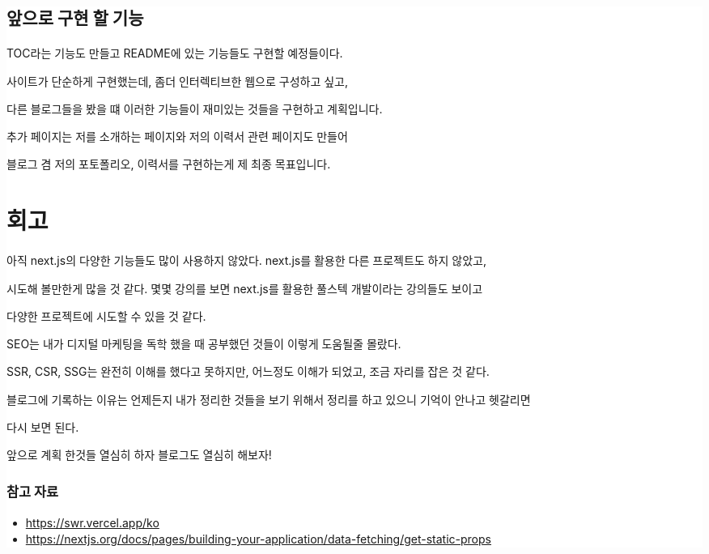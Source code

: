 ## 앞으로 구현 할 기능

TOC라는 기능도 만들고 README에 있는 기능들도 구현할 예정들이다.

사이트가 단순하게 구현했는데, 좀더 인터렉티브한 웹으로 구성하고 싶고,

다른 블로그들을 봤을 떄 이러한 기능들이 재미있는 것들을 구현하고 계획입니다.

추가 페이지는 저를 소개하는 페이지와 저의 이력서 관련 페이지도 만들어

블로그 겸 저의 포토폴리오, 이력서를 구현하는게 제 최종 목표입니다.

# 회고

아직 next.js의 다양한 기능들도 많이 사용하지 않았다. next.js를 활용한 다른 프로젝트도 하지 않았고,

시도해 볼만한게 많을 것 같다. 몇몇 강의를 보면 next.js를 활용한 풀스텍 개발이라는 강의들도 보이고

다양한 프로젝트에 시도할 수 있을 것 같다.

SEO는 내가 디지털 마케팅을 독학 했을 때 공부했던 것들이 이렇게 도움될줄 몰랐다.

SSR, CSR, SSG는 완전히 이해를 했다고 못하지만, 어느정도 이해가 되었고, 조금 자리를 잡은 것 같다.

블로그에 기록하는 이유는 언제든지 내가 정리한 것들을 보기 위해서 정리를 하고 있으니 기억이 안나고 헷갈리면

다시 보면 된다.

앞으로 계획 한것들 열심히 하자 블로그도 열심히 해보자!

### 참고 자료

- https://swr.vercel.app/ko
- https://nextjs.org/docs/pages/building-your-application/data-fetching/get-static-props
